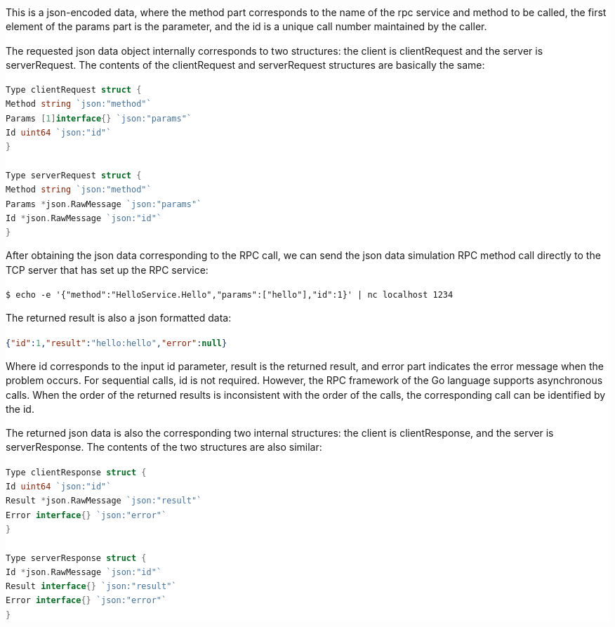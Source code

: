 This is a json-encoded data, where the method part corresponds to the name of the rpc service and method to be called, the first element of the params part is the parameter, and the id is a unique call number maintained by the caller.

The requested json data object internally corresponds to two structures: the client is clientRequest and the server is serverRequest. The contents of the clientRequest and serverRequest structures are basically the same:

```go
Type clientRequest struct {
Method string `json:"method"`
Params [1]interface{} `json:"params"`
Id uint64 `json:"id"`
}

Type serverRequest struct {
Method string `json:"method"`
Params *json.RawMessage `json:"params"`
Id *json.RawMessage `json:"id"`
}
```

After obtaining the json data corresponding to the RPC call, we can send the json data simulation RPC method call directly to the TCP server that has set up the RPC service:

```
$ echo -e '{"method":"HelloService.Hello","params":["hello"],"id":1}' | nc localhost 1234
```

The returned result is also a json formatted data:

```json
{"id":1,"result":"hello:hello","error":null}
```

Where id corresponds to the input id parameter, result is the returned result, and error part indicates the error message when the problem occurs. For sequential calls, id is not required. However, the RPC framework of the Go language supports asynchronous calls. When the order of the returned results is inconsistent with the order of the calls, the corresponding call can be identified by the id.

The returned json data is also the corresponding two internal structures: the client is clientResponse, and the server is serverResponse. The contents of the two structures are also similar:

```go
Type clientResponse struct {
Id uint64 `json:"id"`
Result *json.RawMessage `json:"result"`
Error interface{} `json:"error"`
}

Type serverResponse struct {
Id *json.RawMessage `json:"id"`
Result interface{} `json:"result"`
Error interface{} `json:"error"`
}
```
